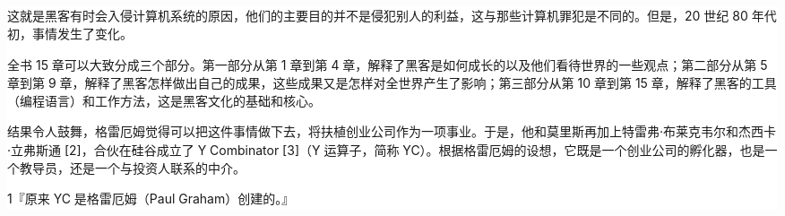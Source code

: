 这就是黑客有时会入侵计算机系统的原因，他们的主要目的并不是侵犯别人的利益，这与那些计算机罪犯是不同的。但是，20 世纪 80 年代初，事情发生了变化。

全书 15 章可以大致分成三个部分。第一部分从第 1 章到第 4 章，解释了黑客是如何成长的以及他们看待世界的一些观点；第二部分从第 5 章到第 9 章，解释了黑客怎样做出自己的成果，这些成果又是怎样对全世界产生了影响；第三部分从第 10 章到第 15 章，解释了黑客的工具（编程语言）和工作方法，这是黑客文化的基础和核心。

结果令人鼓舞，格雷厄姆觉得可以把这件事情做下去，将扶植创业公司作为一项事业。于是，他和莫里斯再加上特雷弗·布莱克韦尔和杰西卡·立弗斯通 [2]，合伙在硅谷成立了 Y Combinator [3]（Y 运算子，简称 YC）。根据格雷厄姆的设想，它既是一个创业公司的孵化器，也是一个教导员，还是一个与投资人联系的中介。

1『原来 YC 是格雷厄姆（Paul Graham）创建的。』